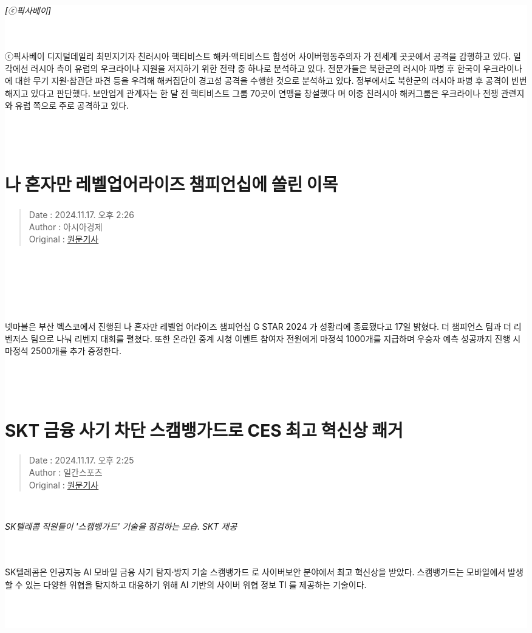 <img alt="[ⓒ픽사베이]" class="_LAZY_LOADING _LAZY_LOADING_INIT_HIDE" src="https://imgnews.pstatic.net/image/138/2024/11/17/0002186416_001_20241117142606794.jpg?type=w860" id="img1" style="display: none;"></img><em class="img_desc">[ⓒ픽사베이]</em>  
<br/><br/>  
  
ⓒ픽사베이 디지털데일리 최민지기자 친러시아 핵티비스트 해커·액티비스트 합성어 사이버행동주의자 가 전세계 곳곳에서 공격을 감행하고 있다.
일각에선 러시아 측이 유럽의 우크라이나 지원을 저지하기 위한 전략 중 하나로 분석하고 있다.
전문가들은 북한군의 러시아 파병 후 한국이 우크라이나에 대한 무기 지원‧참관단 파견 등을 우려해 해커집단이 경고성 공격을 수행한 것으로 분석하고 있다.
정부에서도 북한군의 러시아 파병 후 공격이 빈번해지고 있다고 판단했다.
보안업계 관계자는 한 달 전 핵티비스트 그룹 70곳이 연맹을 창설했다 며 이중 친러시아 해커그룹은 우크라이나 전쟁 관련지와 유럽 쪽으로 주로 공격하고 있다.  
<br/><br/><br/>  

  
# 나 혼자만 레벨업어라이즈 챔피언십에 쏠린 이목  
  
> Date : 2024.11.17. 오후 2:26  
> Author : 아시아경제  
> Original : [원문기사](https://n.news.naver.com/mnews/article/277/0005501613?sid=105)  
<br/>  
  
<img alt="" class="_LAZY_LOADING _LAZY_LOADING_INIT_HIDE" src="https://imgnews.pstatic.net/image/277/2024/11/17/0005501613_001_20241117142610021.jpg?type=w860" id="img1" style="display: none;"></img>  
<br/><br/>  
  
넷마블은 부산 벡스코에서 진행된 나 혼자만 레벨업 어라이즈 챔피언십 G STAR 2024 가 성황리에 종료됐다고 17일 밝혔다.
더 챔피언스 팀과 더 리벤저스 팀으로 나눠 리벤지 대회를 펼쳤다.
또한 온라인 중계 시청 이벤트 참여자 전원에게 마정석 1000개를 지급하며 우승자 예측 성공까지 진행 시 마정석 2500개를 추가 증정한다.  
<br/><br/><br/>  

  
# SKT 금융 사기 차단 스캠뱅가드로 CES 최고 혁신상 쾌거  
  
> Date : 2024.11.17. 오후 2:25  
> Author : 일간스포츠  
> Original : [원문기사](https://n.news.naver.com/mnews/article/241/0003395203?sid=105)  
<br/>  
  
<img alt="SK텔레콤 직원들이 '스캠뱅가드' 기술을 점검하는 모습. SKT 제공" class="_LAZY_LOADING _LAZY_LOADING_INIT_HIDE" src="https://imgnews.pstatic.net/image/241/2024/11/17/0003395203_001_20241117142511837.jpg?type=w860" id="img1" style="display: none;"></img><em class="img_desc">SK텔레콤 직원들이 '스캠뱅가드' 기술을 점검하는 모습. SKT 제공</em>  
<br/><br/>  
  
SK텔레콤은 인공지능 AI 모바일 금융 사기 탐지·방지 기술 스캠뱅가드 로 사이버보안 분야에서 최고 혁신상을 받았다.
스캠뱅가드는 모바일에서 발생할 수 있는 다양한 위협을 탐지하고 대응하기 위해 AI 기반의 사이버 위협 정보 TI 를 제공하는 기술이다.  
<br/><br/><br/>  

